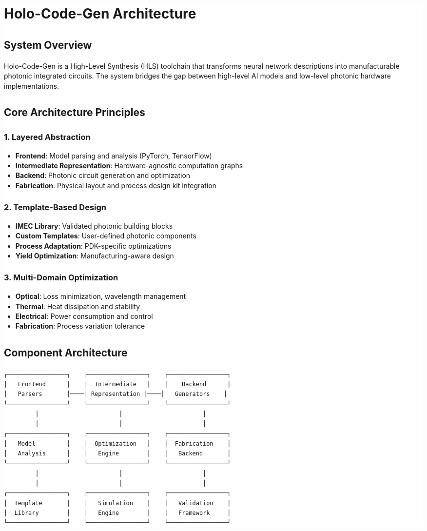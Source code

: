 # Holo-Code-Gen Architecture

## System Overview

Holo-Code-Gen is a High-Level Synthesis (HLS) toolchain that transforms neural network descriptions into manufacturable photonic integrated circuits. The system bridges the gap between high-level AI models and low-level photonic hardware implementations.

## Core Architecture Principles

### 1. Layered Abstraction
- **Frontend**: Model parsing and analysis (PyTorch, TensorFlow)
- **Intermediate Representation**: Hardware-agnostic computation graphs
- **Backend**: Photonic circuit generation and optimization
- **Fabrication**: Physical layout and process design kit integration

### 2. Template-Based Design
- **IMEC Library**: Validated photonic building blocks
- **Custom Templates**: User-defined photonic components
- **Process Adaptation**: PDK-specific optimizations
- **Yield Optimization**: Manufacturing-aware design

### 3. Multi-Domain Optimization
- **Optical**: Loss minimization, wavelength management
- **Thermal**: Heat dissipation and stability
- **Electrical**: Power consumption and control
- **Fabrication**: Process variation tolerance

## Component Architecture

```
┌─────────────────┐    ┌─────────────────┐    ┌─────────────────┐
│   Frontend      │    │  Intermediate   │    │    Backend      │
│   Parsers       │────│ Representation │────│   Generators    │
└─────────────────┘    └─────────────────┘    └─────────────────┘
         │                       │                       │
         │                       │                       │
┌─────────────────┐    ┌─────────────────┐    ┌─────────────────┐
│   Model         │    │  Optimization   │    │  Fabrication    │
│   Analysis      │    │   Engine        │    │   Backend       │
└─────────────────┘    └─────────────────┘    └─────────────────┘
         │                       │                       │
         │                       │                       │
┌─────────────────┐    ┌─────────────────┐    ┌─────────────────┐
│  Template       │    │   Simulation    │    │   Validation    │
│  Library        │    │   Engine        │    │   Framework     │
└─────────────────┘    └─────────────────┘    └─────────────────┘
```
